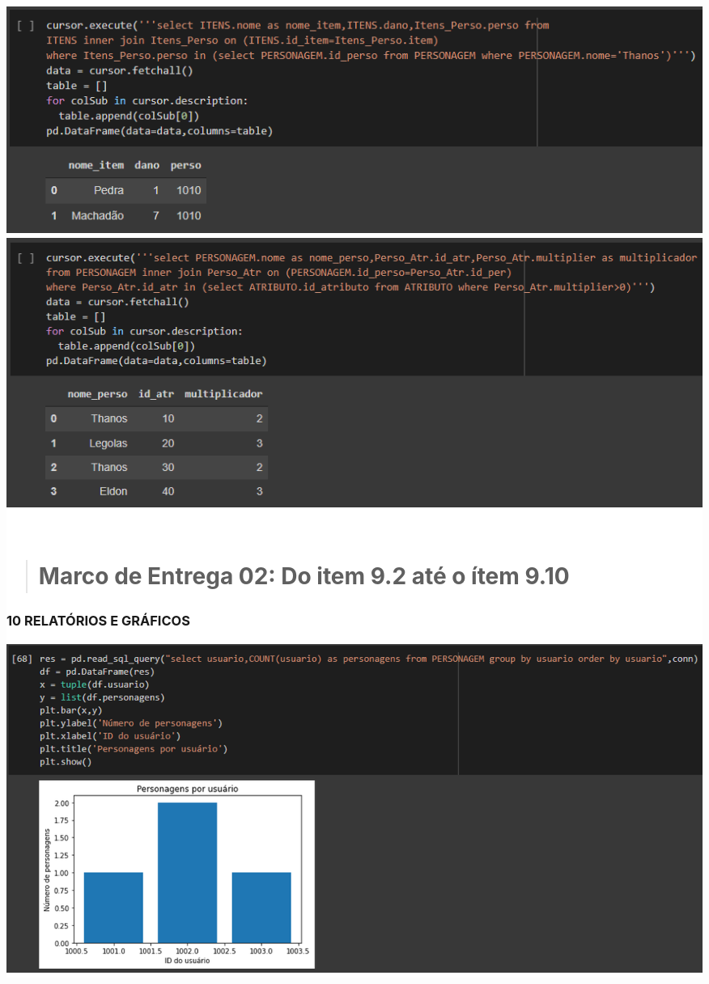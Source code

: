 ![Alt text](https://github.com/Emanueluz/Template_Trab_BD1_2020/blob/master/images/printConsultas/9_10/consultaSub3.png?raw=true "Sub3")<br>
![Alt text](https://github.com/Emanueluz/Template_Trab_BD1_2020/blob/master/images/printConsultas/9_10/consultaSub4.png?raw=true "Sub4")<br>
<br>
># Marco de Entrega 02: Do item 9.2 até o ítem 9.10<br>

### 10 RELATÓRIOS E GRÁFICOS<br>
![Alt text](https://github.com/Emanueluz/Template_Trab_BD1_2020/blob/master/images/printConsultas/10/relatorio1.png?raw=true "Relatório 1")<br>